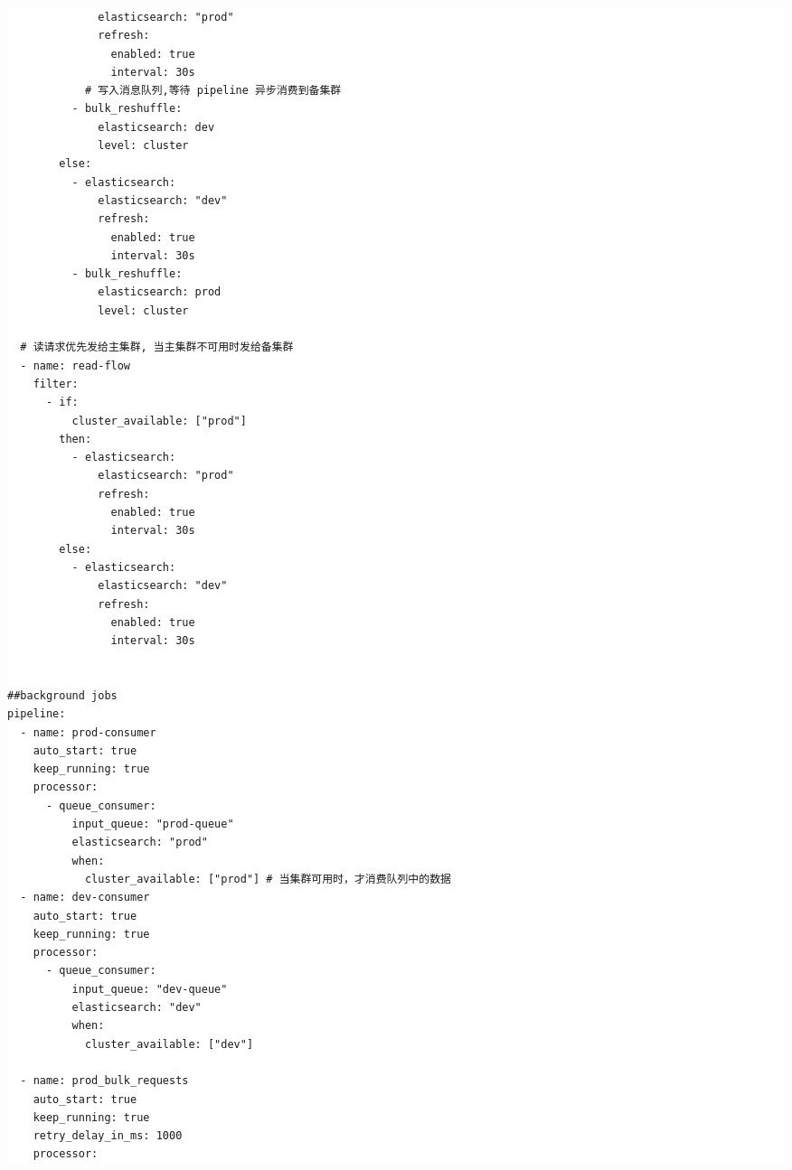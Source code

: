 ```
              elasticsearch: "prod"
              refresh:
                enabled: true
                interval: 30s
            # 写入消息队列,等待 pipeline 异步消费到备集群
          - bulk_reshuffle:
              elasticsearch: dev
              level: cluster
        else:
          - elasticsearch:
              elasticsearch: "dev"
              refresh:
                enabled: true
                interval: 30s
          - bulk_reshuffle:
              elasticsearch: prod
              level: cluster
      
  # 读请求优先发给主集群, 当主集群不可用时发给备集群
  - name: read-flow
    filter:
      - if:
          cluster_available: ["prod"]
        then:
          - elasticsearch:
              elasticsearch: "prod"
              refresh:
                enabled: true
                interval: 30s
        else:
          - elasticsearch:
              elasticsearch: "dev"
              refresh:
                enabled: true
                interval: 30s


##background jobs
pipeline:
  - name: prod-consumer
    auto_start: true
    keep_running: true
    processor:
      - queue_consumer:
          input_queue: "prod-queue" 
          elasticsearch: "prod"
          when:
            cluster_available: ["prod"] # 当集群可用时，才消费队列中的数据
  - name: dev-consumer
    auto_start: true
    keep_running: true
    processor:
      - queue_consumer:
          input_queue: "dev-queue"
          elasticsearch: "dev"
          when:
            cluster_available: ["dev"]

  - name: prod_bulk_requests
    auto_start: true
    keep_running: true
    retry_delay_in_ms: 1000
    processor:
```